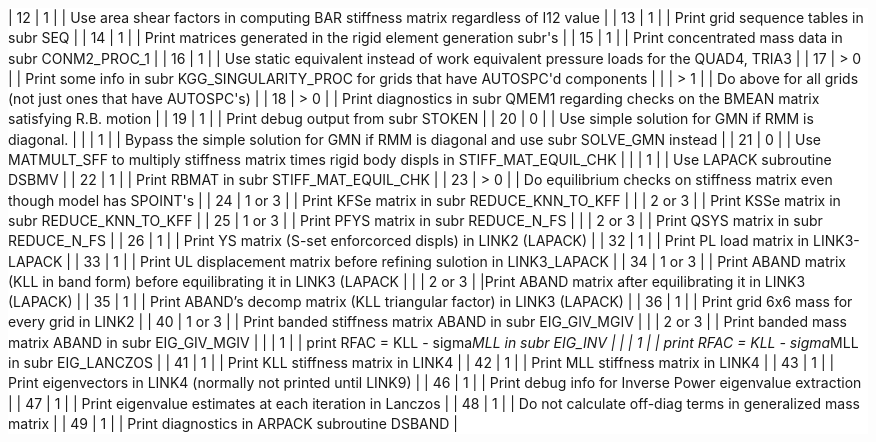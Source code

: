 | 12 | 1 | | Use area shear factors in computing BAR stiffness matrix regardless of I12 value |
| 13 | 1 | | Print grid sequence tables in subr SEQ |
| 14 | 1 | | Print matrices generated in the rigid element generation subr's |
| 15 | 1 | | Print concentrated mass data in subr CONM2_PROC_1 |
| 16 | 1 | | Use static equivalent instead of work equivalent pressure loads for the QUAD4, TRIA3 |
| 17 | > 0 | | Print some info in subr KGG_SINGULARITY_PROC for grids that have AUTOSPC'd components |
|    | > 1 | | Do above for all grids (not just ones that have AUTOSPC's) |
| 18 | > 0 | | Print diagnostics in subr QMEM1 regarding checks on the BMEAN matrix satisfying R.B. motion |
| 19 | 1 | | Print debug output from subr STOKEN |
| 20 | 0 | | Use simple solution for GMN if RMM is diagonal. |
|    | 1 | | Bypass the simple solution for GMN if RMM is diagonal and use subr SOLVE_GMN instead |
| 21 | 0 | | Use MATMULT_SFF to multiply stiffness matrix times rigid body displs in STIFF_MAT_EQUIL_CHK |
|    | 1 | | Use LAPACK subroutine DSBMV |
| 22 | 1 | | Print RBMAT in subr STIFF_MAT_EQUIL_CHK |
| 23 | > 0 | | Do equilibrium checks on stiffness matrix even though model has SPOINT's |
| 24 | 1 or 3 | | Print KFSe matrix in subr REDUCE_KNN_TO_KFF |
|    | 2 or 3 | | Print KSSe matrix in subr REDUCE_KNN_TO_KFF |
| 25 | 1 or 3 | | Print PFYS matrix in subr REDUCE_N_FS |
|    | 2 or 3 | | Print QSYS matrix in subr REDUCE_N_FS |
| 26 | 1 | | Print YS matrix (S-set enforcorced displs) in LINK2 (LAPACK) |
| 32 | 1 | | Print PL load matrix in LINK3-LAPACK |
| 33 | 1 | | Print UL displacement matrix before refining sulotion in LINK3_LAPACK |
| 34 | 1 or 3 | |  Print ABAND matrix (KLL in band form) before equilibrating it in LINK3 (LAPACK |
| | 2 or 3 | |Print ABAND matrix after equilibrating it in LINK3 (LAPACK) |
| 35 | 1 | | Print ABAND’s decomp matrix (KLL triangular factor) in LINK3 (LAPACK) |
| 36 | 1 | | Print grid 6x6 mass for every grid in LINK2 |
| 40  | 1 or 3 | |  Print banded stiffness matrix ABAND in subr EIG_GIV_MGIV |
|     | 2 or 3 | | Print banded mass matrix ABAND in subr EIG_GIV_MGIV |
|     | 1      | | print RFAC = KLL - sigma*MLL in subr EIG_INV |
|     | 1      | | print RFAC = KLL - sigma*MLL in subr EIG_LANCZOS |
| 41  | 1 | | Print KLL stiffness matrix in LINK4 |
| 42  | 1 | | Print MLL stiffness matrix in LINK4 |
| 43  | 1 | | Print eigenvectors in LINK4 (normally not printed until LINK9) |
| 46  | 1 | | Print debug info for Inverse Power eigenvalue extraction |
| 47  | 1 | | Print eigenvalue estimates at each iteration in Lanczos |
| 48  | 1 | | Do not calculate off-diag terms in generalized mass matrix |
| 49  | 1 | | Print diagnostics in ARPACK subroutine DSBAND | 